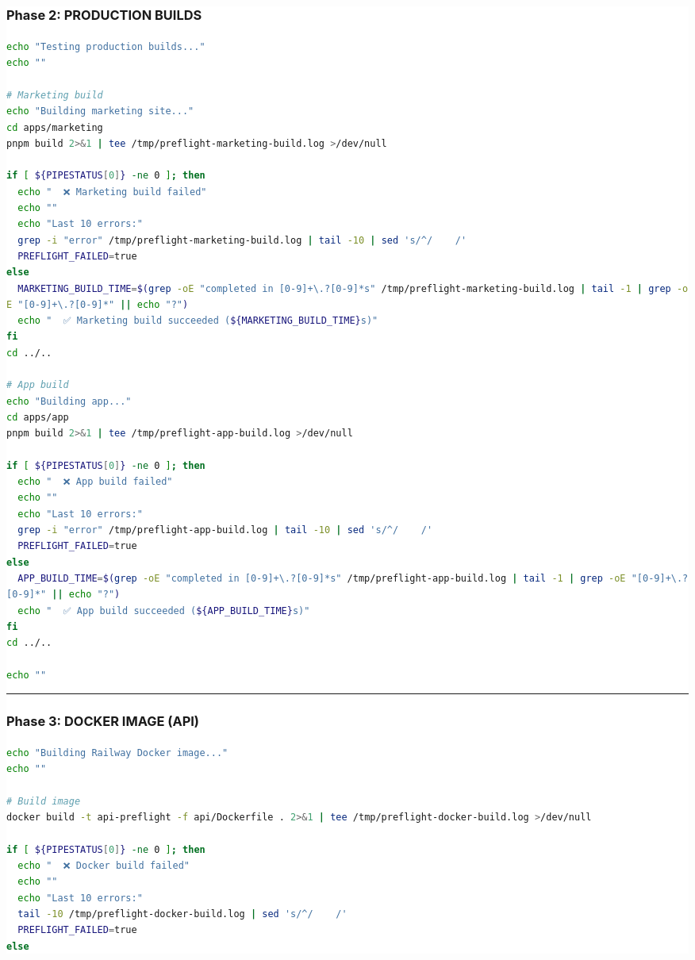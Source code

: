 
### Phase 2: PRODUCTION BUILDS

```bash
echo "Testing production builds..."
echo ""

# Marketing build
echo "Building marketing site..."
cd apps/marketing
pnpm build 2>&1 | tee /tmp/preflight-marketing-build.log >/dev/null

if [ ${PIPESTATUS[0]} -ne 0 ]; then
  echo "  ❌ Marketing build failed"
  echo ""
  echo "Last 10 errors:"
  grep -i "error" /tmp/preflight-marketing-build.log | tail -10 | sed 's/^/    /'
  PREFLIGHT_FAILED=true
else
  MARKETING_BUILD_TIME=$(grep -oE "completed in [0-9]+\.?[0-9]*s" /tmp/preflight-marketing-build.log | tail -1 | grep -oE "[0-9]+\.?[0-9]*" || echo "?")
  echo "  ✅ Marketing build succeeded (${MARKETING_BUILD_TIME}s)"
fi
cd ../..

# App build
echo "Building app..."
cd apps/app
pnpm build 2>&1 | tee /tmp/preflight-app-build.log >/dev/null

if [ ${PIPESTATUS[0]} -ne 0 ]; then
  echo "  ❌ App build failed"
  echo ""
  echo "Last 10 errors:"
  grep -i "error" /tmp/preflight-app-build.log | tail -10 | sed 's/^/    /'
  PREFLIGHT_FAILED=true
else
  APP_BUILD_TIME=$(grep -oE "completed in [0-9]+\.?[0-9]*s" /tmp/preflight-app-build.log | tail -1 | grep -oE "[0-9]+\.?[0-9]*" || echo "?")
  echo "  ✅ App build succeeded (${APP_BUILD_TIME}s)"
fi
cd ../..

echo ""
```

---

### Phase 3: DOCKER IMAGE (API)

```bash
echo "Building Railway Docker image..."
echo ""

# Build image
docker build -t api-preflight -f api/Dockerfile . 2>&1 | tee /tmp/preflight-docker-build.log >/dev/null

if [ ${PIPESTATUS[0]} -ne 0 ]; then
  echo "  ❌ Docker build failed"
  echo ""
  echo "Last 10 errors:"
  tail -10 /tmp/preflight-docker-build.log | sed 's/^/    /'
  PREFLIGHT_FAILED=true
else
```